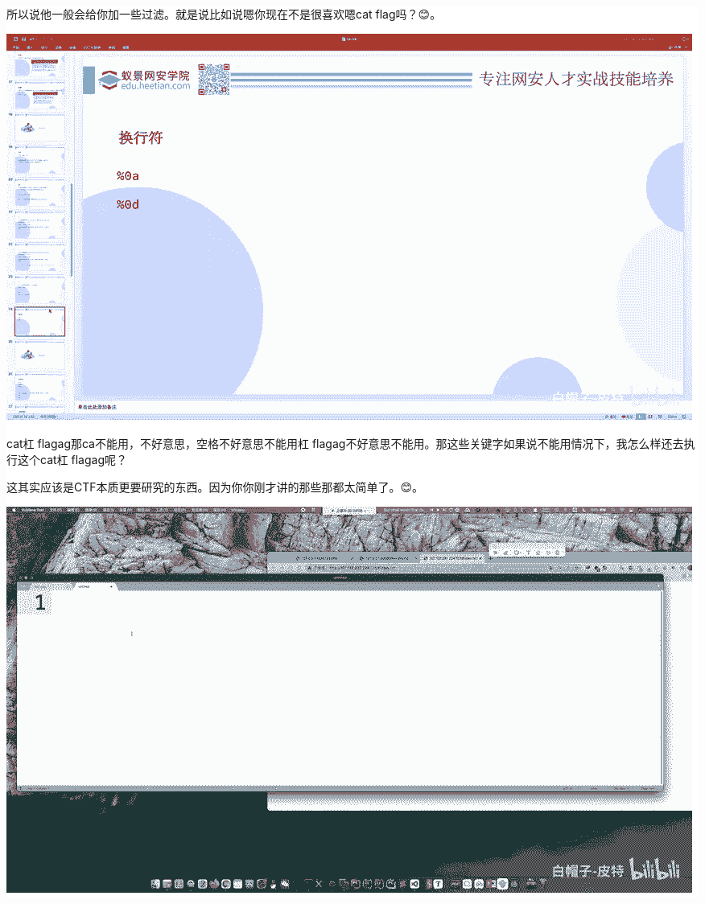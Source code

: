 所以说他一般会给你加一些过滤。就是说比如说嗯你现在不是很喜欢嗯cat flag吗？😊。

![](img/38b46d6920559e678797ac58e1909ba4_5.png)

cat杠 flagag那ca不能用，不好意思，空格不好意思不能用杠 flagag不好意思不能用。那这些关键字如果说不能用情况下，我怎么样还去执行这个cat杠 flagag呢？

这其实应该是CTF本质更要研究的东西。因为你你刚才讲的那些那都太简单了。😊。

![](img/38b46d6920559e678797ac58e1909ba4_7.png)
